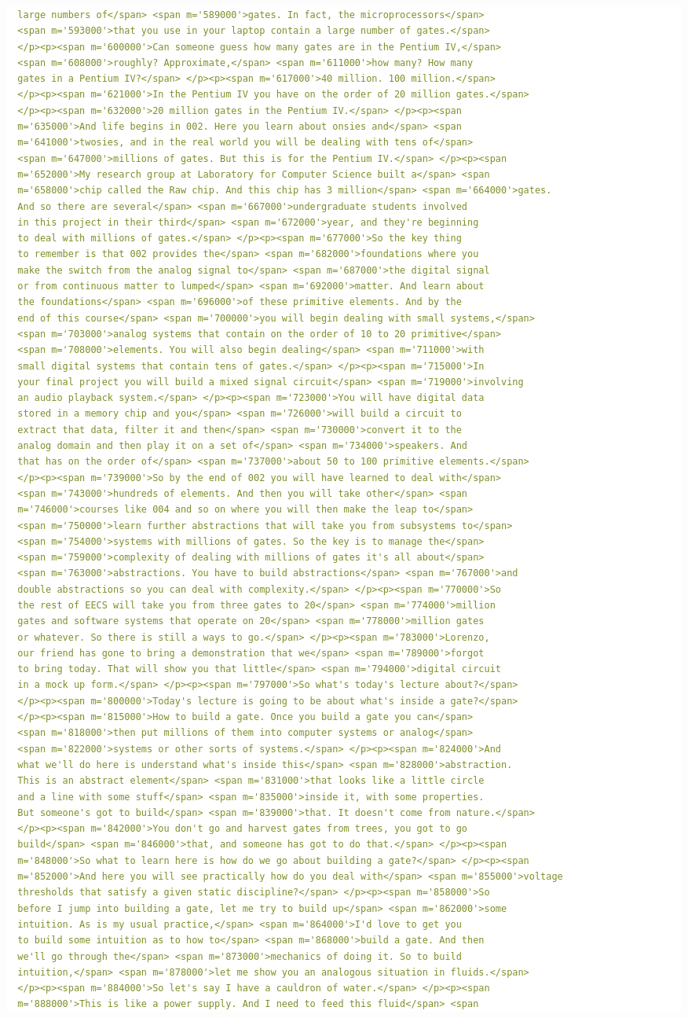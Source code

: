 ```yaml
  large numbers of</span> <span m='589000'>gates. In fact, the microprocessors</span>
  <span m='593000'>that you use in your laptop contain a large number of gates.</span>
  </p><p><span m='600000'>Can someone guess how many gates are in the Pentium IV,</span>
  <span m='608000'>roughly? Approximate,</span> <span m='611000'>how many? How many
  gates in a Pentium IV?</span> </p><p><span m='617000'>40 million. 100 million.</span>
  </p><p><span m='621000'>In the Pentium IV you have on the order of 20 million gates.</span>
  </p><p><span m='632000'>20 million gates in the Pentium IV.</span> </p><p><span
  m='635000'>And life begins in 002. Here you learn about onsies and</span> <span
  m='641000'>twosies, and in the real world you will be dealing with tens of</span>
  <span m='647000'>millions of gates. But this is for the Pentium IV.</span> </p><p><span
  m='652000'>My research group at Laboratory for Computer Science built a</span> <span
  m='658000'>chip called the Raw chip. And this chip has 3 million</span> <span m='664000'>gates.
  And so there are several</span> <span m='667000'>undergraduate students involved
  in this project in their third</span> <span m='672000'>year, and they're beginning
  to deal with millions of gates.</span> </p><p><span m='677000'>So the key thing
  to remember is that 002 provides the</span> <span m='682000'>foundations where you
  make the switch from the analog signal to</span> <span m='687000'>the digital signal
  or from continuous matter to lumped</span> <span m='692000'>matter. And learn about
  the foundations</span> <span m='696000'>of these primitive elements. And by the
  end of this course</span> <span m='700000'>you will begin dealing with small systems,</span>
  <span m='703000'>analog systems that contain on the order of 10 to 20 primitive</span>
  <span m='708000'>elements. You will also begin dealing</span> <span m='711000'>with
  small digital systems that contain tens of gates.</span> </p><p><span m='715000'>In
  your final project you will build a mixed signal circuit</span> <span m='719000'>involving
  an audio playback system.</span> </p><p><span m='723000'>You will have digital data
  stored in a memory chip and you</span> <span m='726000'>will build a circuit to
  extract that data, filter it and then</span> <span m='730000'>convert it to the
  analog domain and then play it on a set of</span> <span m='734000'>speakers. And
  that has on the order of</span> <span m='737000'>about 50 to 100 primitive elements.</span>
  </p><p><span m='739000'>So by the end of 002 you will have learned to deal with</span>
  <span m='743000'>hundreds of elements. And then you will take other</span> <span
  m='746000'>courses like 004 and so on where you will then make the leap to</span>
  <span m='750000'>learn further abstractions that will take you from subsystems to</span>
  <span m='754000'>systems with millions of gates. So the key is to manage the</span>
  <span m='759000'>complexity of dealing with millions of gates it's all about</span>
  <span m='763000'>abstractions. You have to build abstractions</span> <span m='767000'>and
  double abstractions so you can deal with complexity.</span> </p><p><span m='770000'>So
  the rest of EECS will take you from three gates to 20</span> <span m='774000'>million
  gates and software systems that operate on 20</span> <span m='778000'>million gates
  or whatever. So there is still a ways to go.</span> </p><p><span m='783000'>Lorenzo,
  our friend has gone to bring a demonstration that we</span> <span m='789000'>forgot
  to bring today. That will show you that little</span> <span m='794000'>digital circuit
  in a mock up form.</span> </p><p><span m='797000'>So what's today's lecture about?</span>
  </p><p><span m='800000'>Today's lecture is going to be about what's inside a gate?</span>
  </p><p><span m='815000'>How to build a gate. Once you build a gate you can</span>
  <span m='818000'>then put millions of them into computer systems or analog</span>
  <span m='822000'>systems or other sorts of systems.</span> </p><p><span m='824000'>And
  what we'll do here is understand what's inside this</span> <span m='828000'>abstraction.
  This is an abstract element</span> <span m='831000'>that looks like a little circle
  and a line with some stuff</span> <span m='835000'>inside it, with some properties.
  But someone's got to build</span> <span m='839000'>that. It doesn't come from nature.</span>
  </p><p><span m='842000'>You don't go and harvest gates from trees, you got to go
  build</span> <span m='846000'>that, and someone has got to do that.</span> </p><p><span
  m='848000'>So what to learn here is how do we go about building a gate?</span> </p><p><span
  m='852000'>And here you will see practically how do you deal with</span> <span m='855000'>voltage
  thresholds that satisfy a given static discipline?</span> </p><p><span m='858000'>So
  before I jump into building a gate, let me try to build up</span> <span m='862000'>some
  intuition. As is my usual practice,</span> <span m='864000'>I'd love to get you
  to build some intuition as to how to</span> <span m='868000'>build a gate. And then
  we'll go through the</span> <span m='873000'>mechanics of doing it. So to build
  intuition,</span> <span m='878000'>let me show you an analogous situation in fluids.</span>
  </p><p><span m='884000'>So let's say I have a cauldron of water.</span> </p><p><span
  m='888000'>This is like a power supply. And I need to feed this fluid</span> <span
```